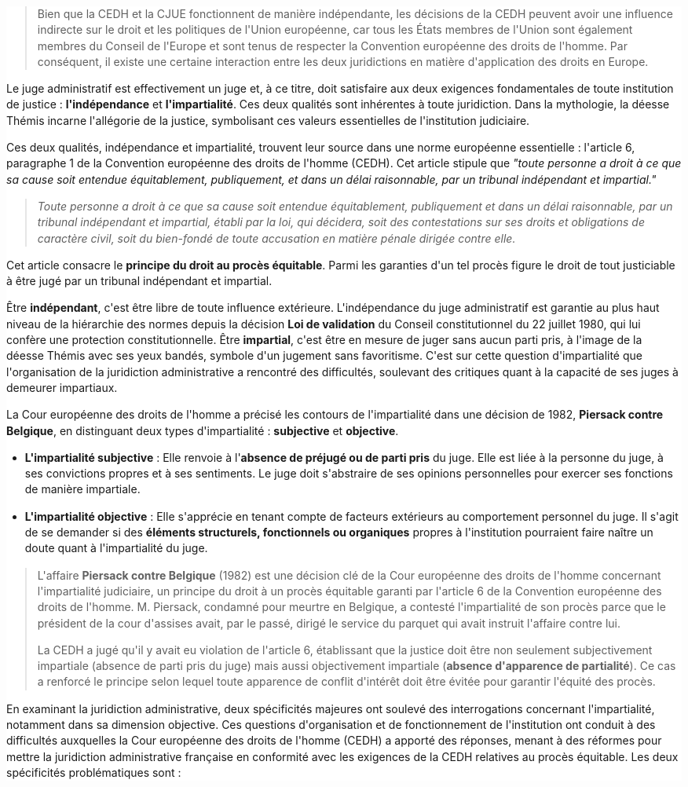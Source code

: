 > Bien que la CEDH et la CJUE fonctionnent de manière indépendante, les décisions de la CEDH peuvent avoir une influence indirecte sur le droit et les politiques de l'Union européenne, car tous les États membres de l'Union sont également membres du Conseil de l'Europe et sont tenus de respecter la Convention européenne des droits de l'homme. Par conséquent, il existe une certaine interaction entre les deux juridictions en matière d'application des droits en Europe.

Le juge administratif est effectivement un juge et, à ce titre, doit satisfaire aux deux exigences fondamentales de toute institution de justice : **l'indépendance** et **l'impartialité**. Ces deux qualités sont inhérentes à toute juridiction. Dans la mythologie, la déesse Thémis incarne l'allégorie de la justice, symbolisant ces valeurs essentielles de l'institution judiciaire.

Ces deux qualités, indépendance et impartialité, trouvent leur source dans une norme européenne essentielle : l'article 6, paragraphe 1 de la Convention européenne des droits de l'homme (CEDH). Cet article stipule que *"toute personne a droit à ce que sa cause soit entendue équitablement, publiquement, et dans un délai raisonnable, par un tribunal indépendant et impartial."*

> *Toute personne a droit à ce que sa cause soit entendue équitablement, publiquement et dans un délai raisonnable, par un tribunal indépendant et impartial, établi par la loi, qui décidera, soit des contestations sur ses droits et obligations de caractère civil, soit du bien-fondé de toute accusation en matière pénale dirigée contre elle.*

Cet article consacre le **principe du droit au procès équitable**. Parmi les garanties d'un tel procès figure le droit de tout justiciable à être jugé par un tribunal indépendant et impartial.

Être **indépendant**, c'est être libre de toute influence extérieure. L'indépendance du juge administratif est garantie au plus haut niveau de la hiérarchie des normes depuis la décision **Loi de validation** du Conseil constitutionnel du 22 juillet 1980, qui lui confère une protection constitutionnelle. Être **impartial**, c'est être en mesure de juger sans aucun parti pris, à l'image de la déesse Thémis avec ses yeux bandés, symbole d'un jugement sans favoritisme. C'est sur cette question d'impartialité que l'organisation de la juridiction administrative a rencontré des difficultés, soulevant des critiques quant à la capacité de ses juges à demeurer impartiaux.

La Cour européenne des droits de l'homme a précisé les contours de l'impartialité dans une décision de 1982, **Piersack contre Belgique**, en distinguant deux types d'impartialité : **subjective** et **objective**.

- **L'impartialité subjective** : Elle renvoie à l'**absence de préjugé ou de parti pris** du juge. Elle est liée à la personne du juge, à ses convictions propres et à ses sentiments. Le juge doit s'abstraire de ses opinions personnelles pour exercer ses fonctions de manière impartiale.

- **L'impartialité objective** : Elle s'apprécie en tenant compte de facteurs extérieurs au comportement personnel du juge. Il s'agit de se demander si des **éléments structurels, fonctionnels ou organiques** propres à l'institution pourraient faire naître un doute quant à l'impartialité du juge.

> L'affaire **Piersack contre Belgique** (1982) est une décision clé de la Cour européenne des droits de l'homme concernant l'impartialité judiciaire, un principe du droit à un procès équitable garanti par l'article 6 de la Convention européenne des droits de l'homme. M. Piersack, condamné pour meurtre en Belgique, a contesté l'impartialité de son procès parce que le président de la cour d'assises avait, par le passé, dirigé le service du parquet qui avait instruit l'affaire contre lui.
>
> La CEDH a jugé qu'il y avait eu violation de l'article 6, établissant que la justice doit être non seulement subjectivement impartiale (absence de parti pris du juge) mais aussi objectivement impartiale (**absence d'apparence de partialité**). Ce cas a renforcé le principe selon lequel toute apparence de conflit d'intérêt doit être évitée pour garantir l'équité des procès.

En examinant la juridiction administrative, deux spécificités majeures ont soulevé des interrogations concernant l'impartialité, notamment dans sa dimension objective. Ces questions d'organisation et de fonctionnement de l'institution ont conduit à des difficultés auxquelles la Cour européenne des droits de l'homme (CEDH) a apporté des réponses, menant à des réformes pour mettre la juridiction administrative française en conformité avec les exigences de la CEDH relatives au procès équitable. Les deux spécificités problématiques sont :
